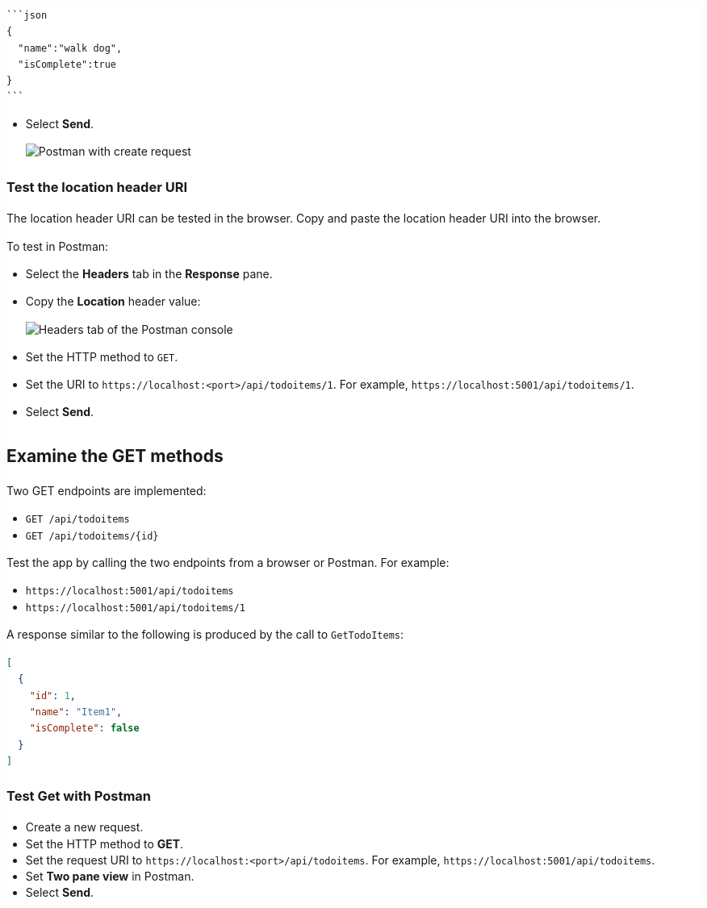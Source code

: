     ```json
    {
      "name":"walk dog",
      "isComplete":true
    }
    ```

* Select **Send**.

  ![Postman with create request](first-web-api/_static/create.png)

### Test the location header URI

The location header URI can be tested in the browser. Copy and paste the location header URI into the browser.

To test in Postman:

* Select the **Headers** tab in the **Response** pane.
* Copy the **Location** header value:

  ![Headers tab of the Postman console](first-web-api/_static/create.png)

* Set the HTTP method to `GET`.
* Set the URI to `https://localhost:<port>/api/todoitems/1`. For example, `https://localhost:5001/api/todoitems/1`.
* Select **Send**.

## Examine the GET methods

Two GET endpoints are implemented:

* `GET /api/todoitems`
* `GET /api/todoitems/{id}`

Test the app by calling the two endpoints from a browser or Postman. For example:

* `https://localhost:5001/api/todoitems`
* `https://localhost:5001/api/todoitems/1`

A response similar to the following is produced by the call to `GetTodoItems`:

```json
[
  {
    "id": 1,
    "name": "Item1",
    "isComplete": false
  }
]
```

### Test Get with Postman

* Create a new request.
* Set the HTTP method to **GET**.
* Set the request URI to `https://localhost:<port>/api/todoitems`. For example, `https://localhost:5001/api/todoitems`.
* Set **Two pane view** in Postman.
* Select **Send**.
